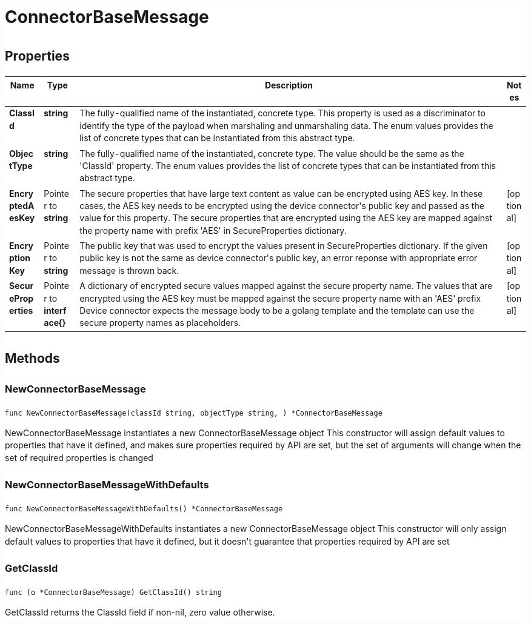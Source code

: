 # ConnectorBaseMessage

## Properties

Name | Type | Description | Notes
------------ | ------------- | ------------- | -------------
**ClassId** | **string** | The fully-qualified name of the instantiated, concrete type. This property is used as a discriminator to identify the type of the payload when marshaling and unmarshaling data. The enum values provides the list of concrete types that can be instantiated from this abstract type. | 
**ObjectType** | **string** | The fully-qualified name of the instantiated, concrete type. The value should be the same as the &#39;ClassId&#39; property. The enum values provides the list of concrete types that can be instantiated from this abstract type. | 
**EncryptedAesKey** | Pointer to **string** | The secure properties that have large text content as value can be encrypted using AES key. In these cases, the AES key needs to be encrypted using the device connector&#39;s public key and passed as the value for this property. The secure properties that are encrypted using the AES key are mapped against the property name with prefix &#39;AES&#39; in SecureProperties dictionary. | [optional] 
**EncryptionKey** | Pointer to **string** | The public key that was used to encrypt the values present in SecureProperties dictionary. If the given public key is not the same as device connector&#39;s public key, an error reponse with appropriate error message is thrown back. | [optional] 
**SecureProperties** | Pointer to **interface{}** | A dictionary of encrypted secure values mapped against the secure property name. The values that are encrypted using the AES key must be mapped against the secure property name with an &#39;AES&#39; prefix Device connector expects the message body to be a golang template and the template can use the secure property names as placeholders. | [optional] 

## Methods

### NewConnectorBaseMessage

`func NewConnectorBaseMessage(classId string, objectType string, ) *ConnectorBaseMessage`

NewConnectorBaseMessage instantiates a new ConnectorBaseMessage object
This constructor will assign default values to properties that have it defined,
and makes sure properties required by API are set, but the set of arguments
will change when the set of required properties is changed

### NewConnectorBaseMessageWithDefaults

`func NewConnectorBaseMessageWithDefaults() *ConnectorBaseMessage`

NewConnectorBaseMessageWithDefaults instantiates a new ConnectorBaseMessage object
This constructor will only assign default values to properties that have it defined,
but it doesn't guarantee that properties required by API are set

### GetClassId

`func (o *ConnectorBaseMessage) GetClassId() string`

GetClassId returns the ClassId field if non-nil, zero value otherwise.
